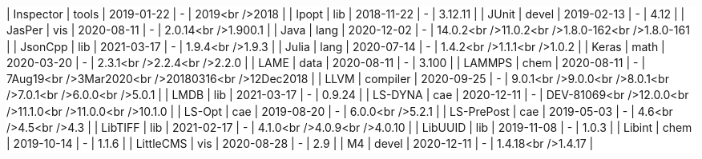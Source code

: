 | Inspector                 | tools     | 2019-01-22  | \-    | 2019\<br />2018                                                                                                                                                                                                                           |
| Ipopt                     | lib       | 2018-11-22  | \-    | 3.12.11                                                                                                                                                                                                                                   |
| JUnit                     | devel     | 2019-02-13  | \-    | 4.12                                                                                                                                                                                                                                      |
| JasPer                    | vis       | 2020-08-11  | \-    | 2.0.14\<br />1.900.1                                                                                                                                                                                                                      |
| Java                      | lang      | 2020-12-02  | \-    | 14.0.2\<br />11.0.2\<br />1.8.0-162\<br />1.8.0-161                                                                                                                                                                                       |
| JsonCpp                   | lib       | 2021-03-17  | \-    | 1.9.4\<br />1.9.3                                                                                                                                                                                                                         |
| Julia                     | lang      | 2020-07-14  | \-    | 1.4.2\<br />1.1.1\<br />1.0.2                                                                                                                                                                                                             |
| Keras                     | math      | 2020-03-20  | \-    | 2.3.1\<br />2.2.4\<br />2.2.0                                                                                                                                                                                                             |
| LAME                      | data      | 2020-08-11  | \-    | 3.100                                                                                                                                                                                                                                     |
| LAMMPS                    | chem      | 2020-08-11  | \-    | 7Aug19\<br />3Mar2020\<br />20180316\<br />12Dec2018                                                                                                                                                                                      |
| LLVM                      | compiler  | 2020-09-25  | \-    | 9.0.1\<br />9.0.0\<br />8.0.1\<br />7.0.1\<br />6.0.0\<br />5.0.1                                                                                                                                                                         |
| LMDB                      | lib       | 2021-03-17  | \-    | 0.9.24                                                                                                                                                                                                                                    |
| LS-DYNA                   | cae       | 2020-12-11  | \-    | DEV-81069\<br />12.0.0\<br />11.1.0\<br />11.0.0\<br />10.1.0                                                                                                                                                                             |
| LS-Opt                    | cae       | 2019-08-20  | \-    | 6.0.0\<br />5.2.1                                                                                                                                                                                                                         |
| LS-PrePost                | cae       | 2019-05-03  | \-    | 4.6\<br />4.5\<br />4.3                                                                                                                                                                                                                   |
| LibTIFF                   | lib       | 2021-02-17  | \-    | 4.1.0\<br />4.0.9\<br />4.0.10                                                                                                                                                                                                            |
| LibUUID                   | lib       | 2019-11-08  | \-    | 1.0.3                                                                                                                                                                                                                                     |
| Libint                    | chem      | 2019-10-14  | \-    | 1.1.6                                                                                                                                                                                                                                     |
| LittleCMS                 | vis       | 2020-08-28  | \-    | 2.9                                                                                                                                                                                                                                       |
| M4                        | devel     | 2020-12-11  | \-    | 1.4.18\<br />1.4.17                                                                                                                                                                                                                       |